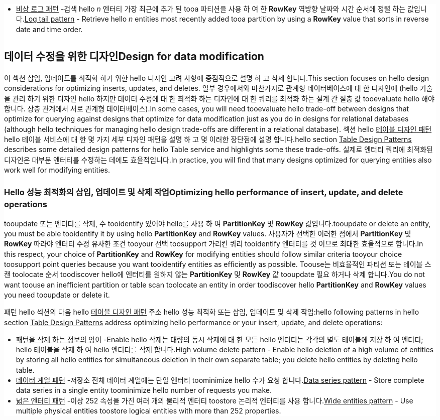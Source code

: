 * <span data-ttu-id="3a08f-326">[비상 로그 패턴](#log-tail-pattern) -검색 hello  *n*  엔터티 가장 최근에 추가 된 tooa 파티션을 사용 하 여 한 **RowKey** 역방향 날짜와 시간 순서에 정렬 하는 값입니다.</span><span class="sxs-lookup"><span data-stu-id="3a08f-326">[Log tail pattern](#log-tail-pattern) - Retrieve hello *n* entities most recently added tooa partition by using a **RowKey** value that sorts in reverse date and time order.</span></span>  

## <a name="design-for-data-modification"></a><span data-ttu-id="3a08f-327">데이터 수정을 위한 디자인</span><span class="sxs-lookup"><span data-stu-id="3a08f-327">Design for data modification</span></span>
<span data-ttu-id="3a08f-328">이 섹션 삽입, 업데이트를 최적화 하기 위한 hello 디자인 고려 사항에 중점적으로 설명 하 고 삭제 합니다.</span><span class="sxs-lookup"><span data-stu-id="3a08f-328">This section focuses on hello design considerations for optimizing inserts, updates, and deletes.</span></span> <span data-ttu-id="3a08f-329">일부 경우에서와 마찬가지로 관계형 데이터베이스에 대 한 디자인에 (hello 기술을 관리 하기 위한 디자인 hello 하지만 데이터 수정에 대 한 최적화 하는 디자인에 대 한 쿼리를 최적화 하는 설계 간 절충 값 tooevaluate hello 해야 합니다. 상충 관계에서 서로 관계형 데이터베이스).</span><span class="sxs-lookup"><span data-stu-id="3a08f-329">In some cases, you will need tooevaluate hello trade-off between designs that optimize for querying against designs that optimize for data modification just as you do in designs for relational databases (although hello techniques for managing hello design trade-offs are different in a relational database).</span></span> <span data-ttu-id="3a08f-330">섹션 hello [테이블 디자인 패턴](#table-design-patterns) hello 테이블 서비스에 대 한 몇 가지 세부 디자인 패턴을 설명 하 고 몇 이러한 장단점에 설명 합니다.</span><span class="sxs-lookup"><span data-stu-id="3a08f-330">hello section [Table Design Patterns](#table-design-patterns) describes some detailed design patterns for hello Table service and highlights some these trade-offs.</span></span> <span data-ttu-id="3a08f-331">실제로 엔터티 쿼리에 최적화된 디자인은 대부분 엔터티를 수정하는 데에도 효율적입니다.</span><span class="sxs-lookup"><span data-stu-id="3a08f-331">In practice, you will find that many designs optimized for querying entities also work well for modifying entities.</span></span>  

### <a name="optimizing-hello-performance-of-insert-update-and-delete-operations"></a><span data-ttu-id="3a08f-332">Hello 성능 최적화의 삽입, 업데이트 및 삭제 작업</span><span class="sxs-lookup"><span data-stu-id="3a08f-332">Optimizing hello performance of insert, update, and delete operations</span></span>
<span data-ttu-id="3a08f-333">tooupdate 또는 엔터티를 삭제, 수 tooidentify 있어야 hello를 사용 하 여 **PartitionKey** 및 **RowKey** 값입니다.</span><span class="sxs-lookup"><span data-stu-id="3a08f-333">tooupdate or delete an entity, you must be able tooidentify it by using hello **PartitionKey** and **RowKey** values.</span></span> <span data-ttu-id="3a08f-334">사용자가 선택한 이러한 점에서 **PartitionKey** 및 **RowKey** 따라야 엔터티 수정 유사한 조건 tooyour 선택 toosupport 가리킨 쿼리 tooidentify 엔터티를 것 이므로 최대한 효율적으로 합니다.</span><span class="sxs-lookup"><span data-stu-id="3a08f-334">In this respect, your choice of **PartitionKey** and **RowKey** for modifying entities should follow similar criteria tooyour choice toosupport point queries because you want tooidentify entities as efficiently as possible.</span></span> <span data-ttu-id="3a08f-335">Toouse는 비효율적인 파티션 또는 테이블 스캔 toolocate 순서 toodiscover hello에 엔터티를 원하지 않는 **PartitionKey** 및 **RowKey** 값 tooupdate 필요 하거나 삭제 합니다.</span><span class="sxs-lookup"><span data-stu-id="3a08f-335">You do not want toouse an inefficient partition or table scan toolocate an entity in order toodiscover hello **PartitionKey** and **RowKey** values you need tooupdate or delete it.</span></span>  

<span data-ttu-id="3a08f-336">패턴 hello 섹션의 다음 hello [테이블 디자인 패턴](#table-design-patterns) 주소 hello 성능 최적화 또는 삽입, 업데이트 및 삭제 작업:</span><span class="sxs-lookup"><span data-stu-id="3a08f-336">hello following patterns in hello section [Table Design Patterns](#table-design-patterns) address optimizing hello performance or your insert, update, and delete operations:</span></span>  

* <span data-ttu-id="3a08f-337">[패턴을 삭제 하는 정보의 양이](#high-volume-delete-pattern) -Enable hello 삭제는 대량의 동시 삭제에 대 한 모든 hello 엔터티는 각각의 별도 테이블에 저장 하 여 엔터티; hello 테이블을 삭제 하 여 hello 엔터티를 삭제 합니다.</span><span class="sxs-lookup"><span data-stu-id="3a08f-337">[High volume delete pattern](#high-volume-delete-pattern) - Enable hello deletion of a high volume of entities by storing all hello entities for simultaneous deletion in their own separate table; you delete hello entities by deleting hello table.</span></span>  
* <span data-ttu-id="3a08f-338">[데이터 계열 패턴](#data-series-pattern) -저장소 전체 데이터 계열에는 단일 엔터티 toominimize hello 수가 요청 합니다.</span><span class="sxs-lookup"><span data-stu-id="3a08f-338">[Data series pattern](#data-series-pattern) - Store complete data series in a single entity toominimize hello number of requests you make.</span></span>  
* <span data-ttu-id="3a08f-339">[넓은 엔터티 패턴](#wide-entities-pattern) -이상 252 속성을 가진 여러 개의 물리적 엔터티 toostore 논리적 엔터티를 사용 합니다.</span><span class="sxs-lookup"><span data-stu-id="3a08f-339">[Wide entities pattern](#wide-entities-pattern) - Use multiple physical entities toostore logical entities with more than 252 properties.</span></span>  